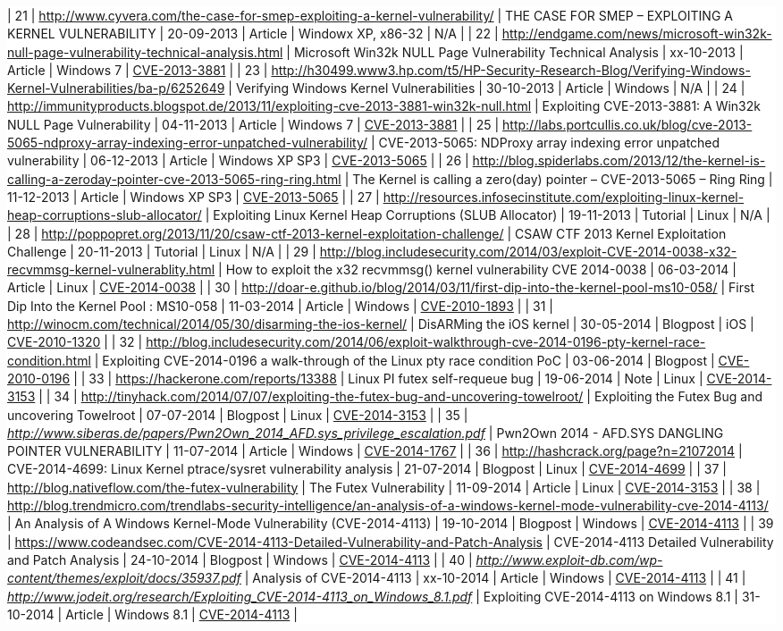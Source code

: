 | 21 | http://www.cyvera.com/the-case-for-smep-exploiting-a-kernel-vulnerability/ | THE CASE FOR SMEP – EXPLOITING A KERNEL VULNERABILITY | 20-09-2013 | Article | Windowx XP, x86-32 | N/A |
| 22 | http://endgame.com/news/microsoft-win32k-null-page-vulnerability-technical-analysis.html | Microsoft Win32k NULL Page Vulnerability Technical Analysis | xx-10-2013 | Article | Windows 7 | <a href='http://cve.mitre.org/cgi-bin/cvename.cgi?name=CVE-2013-3881' title='View CVE-2013-3881 info'>CVE-2013-3881</a> |
| 23 | http://h30499.www3.hp.com/t5/HP-Security-Research-Blog/Verifying-Windows-Kernel-Vulnerabilities/ba-p/6252649 | Verifying Windows Kernel Vulnerabilities | 30-10-2013 | Article | Windows | N/A |
| 24 | http://immunityproducts.blogspot.de/2013/11/exploiting-cve-2013-3881-win32k-null.html | Exploiting CVE-2013-3881: A Win32k NULL Page Vulnerability | 04-11-2013 | Article | Windows 7 |  <a href='http://cve.mitre.org/cgi-bin/cvename.cgi?name=CVE-2013-3881' title='View CVE-2013-3881 info'>CVE-2013-3881</a> |
| 25 | http://labs.portcullis.co.uk/blog/cve-2013-5065-ndproxy-array-indexing-error-unpatched-vulnerability/ | CVE-2013-5065: NDProxy array indexing error unpatched vulnerability | 06-12-2013 | Article | Windows XP SP3 | <a href='http://cve.mitre.org/cgi-bin/cvename.cgi?name=CVE-2013-5065' title='View CVE-2013-5065 info'>CVE-2013-5065</a> |
| 26 | http://blog.spiderlabs.com/2013/12/the-kernel-is-calling-a-zeroday-pointer-cve-2013-5065-ring-ring.html | The Kernel is calling a zero(day) pointer – CVE-2013-5065 – Ring Ring | 11-12-2013 | Article | Windows XP SP3 | <a href='http://cve.mitre.org/cgi-bin/cvename.cgi?name=CVE-2013-5065' title='View CVE-2013-5065 info'>CVE-2013-5065</a> |
| 27 | http://resources.infosecinstitute.com/exploiting-linux-kernel-heap-corruptions-slub-allocator/ | Exploiting Linux Kernel Heap Corruptions (SLUB Allocator) | 19-11-2013 | Tutorial |  Linux | N/A |
| 28 | http://poppopret.org/2013/11/20/csaw-ctf-2013-kernel-exploitation-challenge/ | CSAW CTF 2013 Kernel Exploitation Challenge | 20-11-2013 | Tutorial | Linux | N/A |
| 29 | http://blog.includesecurity.com/2014/03/exploit-CVE-2014-0038-x32-recvmmsg-kernel-vulnerablity.html | How to exploit the x32 recvmmsg() kernel vulnerability CVE 2014-0038 | 06-03-2014 | Article | Linux | <a href='http://cve.mitre.org/cgi-bin/cvename.cgi?name=CVE-2014-0038' title='View CVE-2014-0038 info'>CVE-2014-0038</a> |
| 30 | http://doar-e.github.io/blog/2014/03/11/first-dip-into-the-kernel-pool-ms10-058/ | First Dip Into the Kernel Pool : MS10-058 | 11-03-2014 | Article | Windows | <a href='http://cve.mitre.org/cgi-bin/cvename.cgi?name=CVE-2010-1893' title='View CVE-2010-1893 info'>CVE-2010-1893</a> |
| 31 | http://winocm.com/technical/2014/05/30/disarming-the-ios-kernel/ | DisARMing the iOS kernel | 30-05-2014 | Blogpost | iOS | <a href='http://cve.mitre.org/cgi-bin/cvename.cgi?name=CVE-2010-1320' title='View CVE-2010-1320 info'>CVE-2010-1320</a> |
| 32 | http://blog.includesecurity.com/2014/06/exploit-walkthrough-cve-2014-0196-pty-kernel-race-condition.html | Exploiting CVE-2014-0196 a walk-through of the Linux pty race condition PoC | 03-06-2014 | Blogpost | <a href='http://cve.mitre.org/cgi-bin/cvename.cgi?name=CVE-2010-0196' title='View CVE-2010-0196 info'>CVE-2010-0196</a> |
| 33 | https://hackerone.com/reports/13388 | Linux PI futex self-requeue bug | 19-06-2014 | Note | Linux | <a href='http://cve.mitre.org/cgi-bin/cvename.cgi?name=CVE-2014-3153' title='View CVE-2014-3153 info'>CVE-2014-3153</a> |
| 34 | http://tinyhack.com/2014/07/07/exploiting-the-futex-bug-and-uncovering-towelroot/ | Exploiting the Futex Bug and uncovering Towelroot | 07-07-2014 | Blogpost | Linux | <a href='http://cve.mitre.org/cgi-bin/cvename.cgi?name=CVE-2014-3153' title='View CVE-2014-3153 info'>CVE-2014-3153</a> |
| 35 | _http://www.siberas.de/papers/Pwn2Own_2014_AFD.sys_privilege_escalation.pdf_ | Pwn2Own 2014 - AFD.SYS DANGLING POINTER VULNERABILITY | 11-07-2014 | Article | Windows | <a href='http://cve.mitre.org/cgi-bin/cvename.cgi?name=CVE-2014-1767' title='View CVE-2014-1767 info'>CVE-2014-1767</a> |
| 36 | http://hashcrack.org/page?n=21072014 | CVE-2014-4699: Linux Kernel ptrace/sysret vulnerability analysis | 21-07-2014 | Blogpost | Linux | <a href='http://cve.mitre.org/cgi-bin/cvename.cgi?name=CVE-2014-4699' title='View CVE-2014-4699 info'>CVE-2014-4699</a> |
| 37 | http://blog.nativeflow.com/the-futex-vulnerability | The Futex Vulnerability | 11-09-2014 | Article | Linux | <a href='http://cve.mitre.org/cgi-bin/cvename.cgi?name=CVE-2014-3153' title='View CVE-2014-3153 info'>CVE-2014-3153</a> |
| 38 | http://blog.trendmicro.com/trendlabs-security-intelligence/an-analysis-of-a-windows-kernel-mode-vulnerability-cve-2014-4113/ | An Analysis of A Windows Kernel-Mode Vulnerability (CVE-2014-4113) | 19-10-2014 | Blogpost | Windows | <a href='http://cve.mitre.org/cgi-bin/cvename.cgi?name=CVE-2014-4113' title='View CVE-2014-4113 info'>CVE-2014-4113</a> |
| 39 | https://www.codeandsec.com/CVE-2014-4113-Detailed-Vulnerability-and-Patch-Analysis | CVE-2014-4113 Detailed Vulnerability and Patch Analysis | 24-10-2014 | Blogpost | Windows | <a href='http://cve.mitre.org/cgi-bin/cvename.cgi?name=CVE-2014-4113' title='View CVE-2014-4113 info'>CVE-2014-4113</a> |
| 40 | _http://www.exploit-db.com/wp-content/themes/exploit/docs/35937.pdf_ | Analysis of CVE-2014-4113 | xx-10-2014 | Article | Windows | <a href='http://cve.mitre.org/cgi-bin/cvename.cgi?name=CVE-2014-4113' title='View CVE-2014-4113 info'>CVE-2014-4113</a> |
| 41 | _http://www.jodeit.org/research/Exploiting_CVE-2014-4113_on_Windows_8.1.pdf_ | Exploiting CVE-2014-4113 on Windows 8.1 | 31-10-2014 | Article | Windows 8.1 | <a href='http://cve.mitre.org/cgi-bin/cvename.cgi?name=CVE-2014-4113' title='View CVE-2014-4113 info'>CVE-2014-4113</a> |